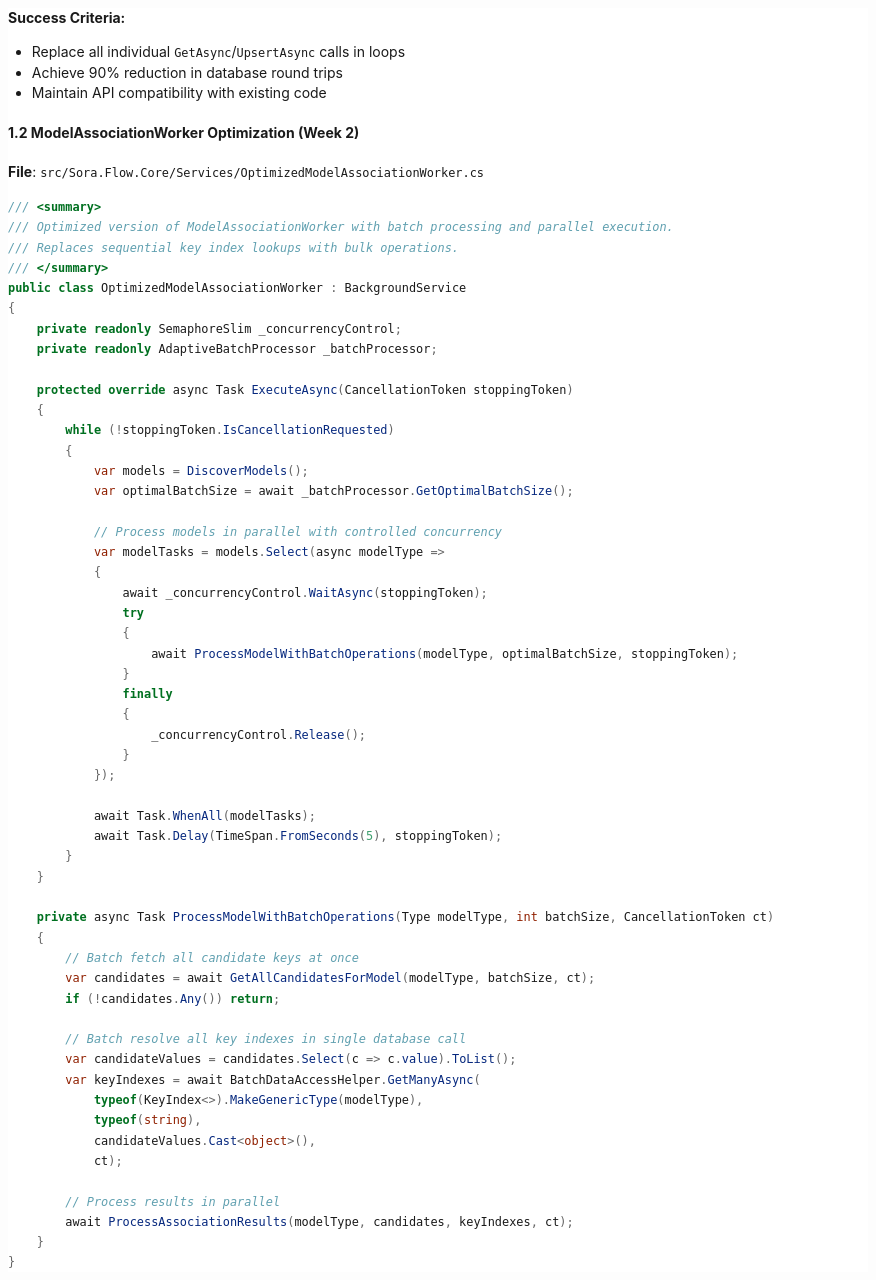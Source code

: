 **Success Criteria:**
- Replace all individual `GetAsync`/`UpsertAsync` calls in loops
- Achieve 90% reduction in database round trips
- Maintain API compatibility with existing code

#### 1.2 ModelAssociationWorker Optimization (Week 2)
**File**: `src/Sora.Flow.Core/Services/OptimizedModelAssociationWorker.cs`

```csharp
/// <summary>
/// Optimized version of ModelAssociationWorker with batch processing and parallel execution.
/// Replaces sequential key index lookups with bulk operations.
/// </summary>
public class OptimizedModelAssociationWorker : BackgroundService
{
    private readonly SemaphoreSlim _concurrencyControl;
    private readonly AdaptiveBatchProcessor _batchProcessor;
    
    protected override async Task ExecuteAsync(CancellationToken stoppingToken)
    {
        while (!stoppingToken.IsCancellationRequested)
        {
            var models = DiscoverModels();
            var optimalBatchSize = await _batchProcessor.GetOptimalBatchSize();
            
            // Process models in parallel with controlled concurrency
            var modelTasks = models.Select(async modelType =>
            {
                await _concurrencyControl.WaitAsync(stoppingToken);
                try
                {
                    await ProcessModelWithBatchOperations(modelType, optimalBatchSize, stoppingToken);
                }
                finally
                {
                    _concurrencyControl.Release();
                }
            });
            
            await Task.WhenAll(modelTasks);
            await Task.Delay(TimeSpan.FromSeconds(5), stoppingToken);
        }
    }
    
    private async Task ProcessModelWithBatchOperations(Type modelType, int batchSize, CancellationToken ct)
    {
        // Batch fetch all candidate keys at once
        var candidates = await GetAllCandidatesForModel(modelType, batchSize, ct);
        if (!candidates.Any()) return;
        
        // Batch resolve all key indexes in single database call
        var candidateValues = candidates.Select(c => c.value).ToList();
        var keyIndexes = await BatchDataAccessHelper.GetManyAsync(
            typeof(KeyIndex<>).MakeGenericType(modelType), 
            typeof(string), 
            candidateValues.Cast<object>(), 
            ct);
        
        // Process results in parallel
        await ProcessAssociationResults(modelType, candidates, keyIndexes, ct);
    }
}
```